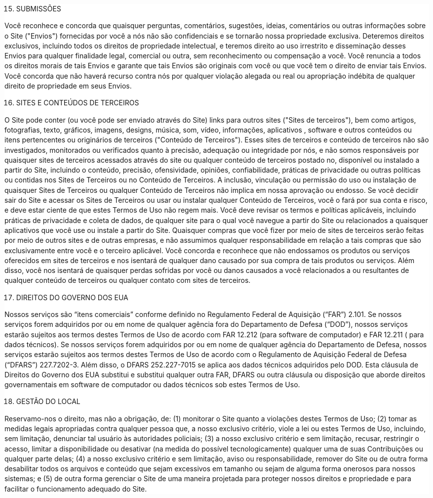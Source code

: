 
15. SUBMISSÕES

Você reconhece e concorda que quaisquer perguntas, comentários, sugestões, ideias, comentários ou outras informações sobre o Site ("Envios") fornecidas por você a nós não são confidenciais e se tornarão nossa propriedade exclusiva. Deteremos direitos exclusivos, incluindo todos os direitos de propriedade intelectual, e teremos direito ao uso irrestrito e disseminação desses Envios para qualquer finalidade legal, comercial ou outra, sem reconhecimento ou compensação a você. Você renuncia a todos os direitos morais de tais Envios e garante que tais Envios são originais com você ou que você tem o direito de enviar tais Envios. Você concorda que não haverá recurso contra nós por qualquer violação alegada ou real ou apropriação indébita de qualquer direito de propriedade em seus Envios.

16. SITES E CONTEÚDOS DE TERCEIROS

O Site pode conter (ou você pode ser enviado através do Site) links para outros sites ("Sites de terceiros"), bem como artigos, fotografias, texto, gráficos, imagens, designs, música, som, vídeo, informações, aplicativos , software e outros conteúdos ou itens pertencentes ou originários de terceiros ("Conteúdo de Terceiros"). Esses sites de terceiros e conteúdo de terceiros não são investigados, monitorados ou verificados quanto à precisão, adequação ou integridade por nós, e não somos responsáveis ​​por quaisquer sites de terceiros acessados ​​através do site ou qualquer conteúdo de terceiros postado no, disponível ou instalado a partir do Site, incluindo o conteúdo, precisão, ofensividade, opiniões, confiabilidade, práticas de privacidade ou outras políticas ou contidas nos Sites de Terceiros ou no Conteúdo de Terceiros. A inclusão, vinculação ou permissão do uso ou instalação de quaisquer Sites de Terceiros ou qualquer Conteúdo de Terceiros não implica em nossa aprovação ou endosso. Se você decidir sair do Site e acessar os Sites de Terceiros ou usar ou instalar qualquer Conteúdo de Terceiros, você o fará por sua conta e risco, e deve estar ciente de que estes Termos de Uso não regem mais. Você deve revisar os termos e políticas aplicáveis, incluindo práticas de privacidade e coleta de dados, de qualquer site para o qual você navegue a partir do Site ou relacionados a quaisquer aplicativos que você use ou instale a partir do Site. Quaisquer compras que você fizer por meio de sites de terceiros serão feitas por meio de outros sites e de outras empresas, e não assumimos qualquer responsabilidade em relação a tais compras que são exclusivamente entre você e o terceiro aplicável. Você concorda e reconhece que não endossamos os produtos ou serviços oferecidos em sites de terceiros e nos isentará de qualquer dano causado por sua compra de tais produtos ou serviços. Além disso, você nos isentará de quaisquer perdas sofridas por você ou danos causados ​​a você relacionados a ou resultantes de qualquer conteúdo de terceiros ou qualquer contato com sites de terceiros.


17. DIREITOS DO GOVERNO DOS EUA

Nossos serviços são “itens comerciais” conforme definido no Regulamento Federal de Aquisição (“FAR”) 2.101. Se nossos serviços forem adquiridos por ou em nome de qualquer agência fora do Departamento de Defesa (“DOD”), nossos serviços estarão sujeitos aos termos destes Termos de Uso de acordo com FAR 12.212 (para software de computador) e FAR 12.211 ( para dados técnicos). Se nossos serviços forem adquiridos por ou em nome de qualquer agência do Departamento de Defesa, nossos serviços estarão sujeitos aos termos destes Termos de Uso de acordo com o Regulamento de Aquisição Federal de Defesa (“DFARS”) 227.7202-3. Além disso, o DFARS 252.227-7015 se aplica aos dados técnicos adquiridos pelo DOD. Esta cláusula de Direitos do Governo dos EUA substitui e substitui qualquer outra FAR, DFARS ou outra cláusula ou disposição que aborde direitos governamentais em software de computador ou dados técnicos sob estes Termos de Uso.

18. GESTÃO DO LOCAL

Reservamo-nos o direito, mas não a obrigação, de: (1) monitorar o Site quanto a violações destes Termos de Uso; (2) tomar as medidas legais apropriadas contra qualquer pessoa que, a nosso exclusivo critério, viole a lei ou estes Termos de Uso, incluindo, sem limitação, denunciar tal usuário às autoridades policiais; (3) a nosso exclusivo critério e sem limitação, recusar, restringir o acesso, limitar a disponibilidade ou desativar (na medida do possível tecnologicamente) qualquer uma de suas Contribuições ou qualquer parte delas; (4) a nosso exclusivo critério e sem limitação, aviso ou responsabilidade, remover do Site ou de outra forma desabilitar todos os arquivos e conteúdo que sejam excessivos em tamanho ou sejam de alguma forma onerosos para nossos sistemas; e (5) de outra forma gerenciar o Site de uma maneira projetada para proteger nossos direitos e propriedade e para facilitar o funcionamento adequado do Site.
